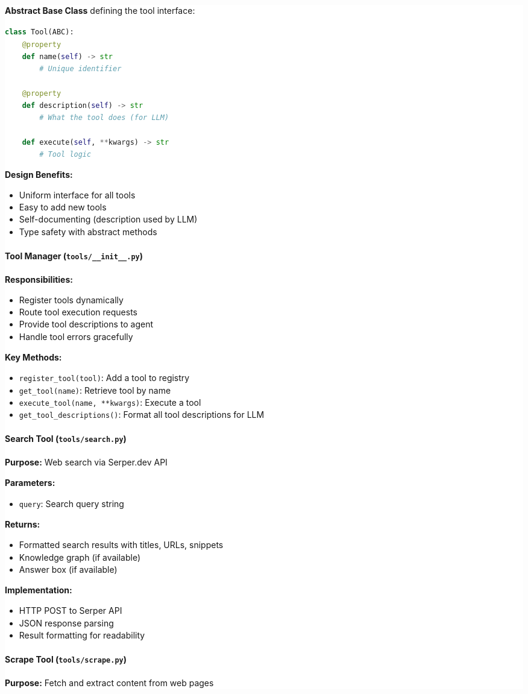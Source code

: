 **Abstract Base Class** defining the tool interface:

```python
class Tool(ABC):
    @property
    def name(self) -> str
        # Unique identifier
    
    @property
    def description(self) -> str
        # What the tool does (for LLM)
    
    def execute(self, **kwargs) -> str
        # Tool logic
```

**Design Benefits:**
- Uniform interface for all tools
- Easy to add new tools
- Self-documenting (description used by LLM)
- Type safety with abstract methods

#### Tool Manager (`tools/__init__.py`)

**Responsibilities:**
- Register tools dynamically
- Route tool execution requests
- Provide tool descriptions to agent
- Handle tool errors gracefully

**Key Methods:**
- `register_tool(tool)`: Add a tool to registry
- `get_tool(name)`: Retrieve tool by name
- `execute_tool(name, **kwargs)`: Execute a tool
- `get_tool_descriptions()`: Format all tool descriptions for LLM

#### Search Tool (`tools/search.py`)

**Purpose:** Web search via Serper.dev API

**Parameters:**
- `query`: Search query string

**Returns:**
- Formatted search results with titles, URLs, snippets
- Knowledge graph (if available)
- Answer box (if available)

**Implementation:**
- HTTP POST to Serper API
- JSON response parsing
- Result formatting for readability

#### Scrape Tool (`tools/scrape.py`)

**Purpose:** Fetch and extract content from web pages
